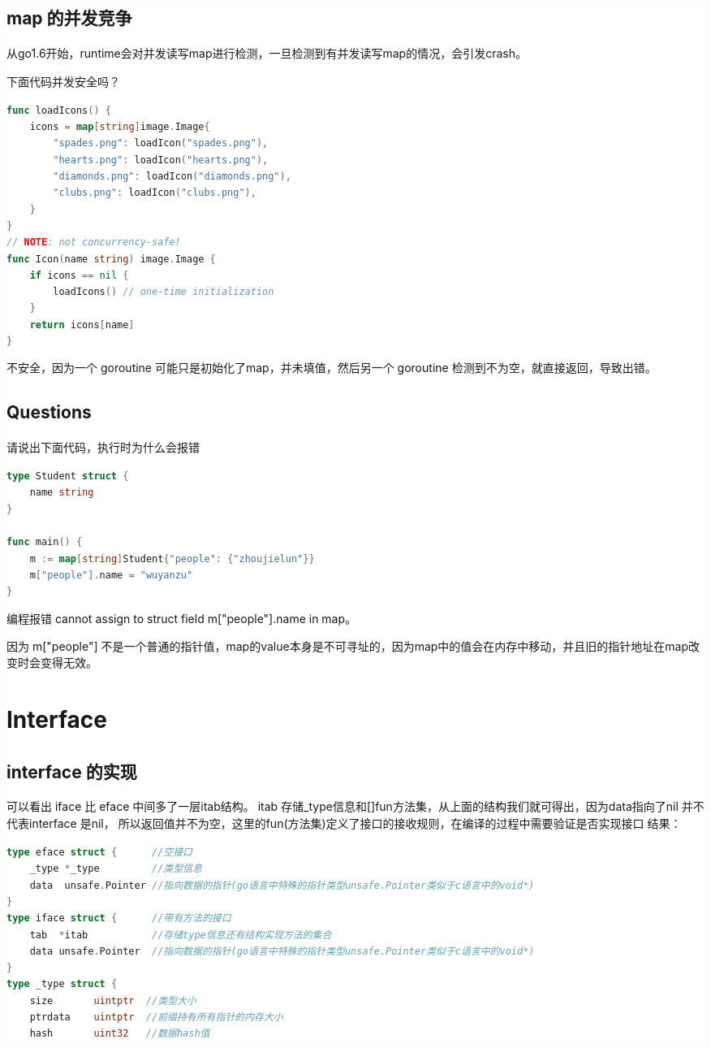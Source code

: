 ## map 的并发竞争

从go1.6开始，runtime会对并发读写map进行检测，一旦检测到有并发读写map的情况，会引发crash。

下面代码并发安全吗？

```go
func loadIcons() {
    icons = map[string]image.Image{
        "spades.png": loadIcon("spades.png"),
        "hearts.png": loadIcon("hearts.png"), 
        "diamonds.png": loadIcon("diamonds.png"), 
        "clubs.png": loadIcon("clubs.png"),
    } 
}
// NOTE: not concurrency‐safe!
func Icon(name string) image.Image { 
    if icons == nil {
        loadIcons() // one‐time initialization 
    }
    return icons[name] 
}
```

不安全，因为一个 goroutine 可能只是初始化了map，并未填值，然后另一个 goroutine 检测到不为空，就直接返回，导致出错。

## Questions

请说出下面代码，执行时为什么会报错

```go
type Student struct {
    name string
}

func main() {
    m := map[string]Student{"people": {"zhoujielun"}}
    m["people"].name = "wuyanzu"
}
```

编程报错 cannot assign to struct field m["people"].name in map。

因为 m["people"] 不是一个普通的指针值，map的value本身是不可寻址的，因为map中的值会在内存中移动，并且旧的指针地址在map改变时会变得无效。

# Interface

## interface 的实现

可以看出 iface 比 eface 中间多了一层itab结构。 itab 存储_type信息和[]fun方法集，从上面的结构我们就可得出，因为data指向了nil 并不代表interface 是nil， 所以返回值并不为空，这里的fun(方法集)定义了接口的接收规则，在编译的过程中需要验证是否实现接口 结果：

```go
type eface struct {      //空接口
    _type *_type         //类型信息
    data  unsafe.Pointer //指向数据的指针(go语言中特殊的指针类型unsafe.Pointer类似于c语言中的void*)
}
type iface struct {      //带有方法的接口
    tab  *itab           //存储type信息还有结构实现方法的集合
    data unsafe.Pointer  //指向数据的指针(go语言中特殊的指针类型unsafe.Pointer类似于c语言中的void*)
}
type _type struct {
    size       uintptr  //类型大小
    ptrdata    uintptr  //前缀持有所有指针的内存大小
    hash       uint32   //数据hash值
```